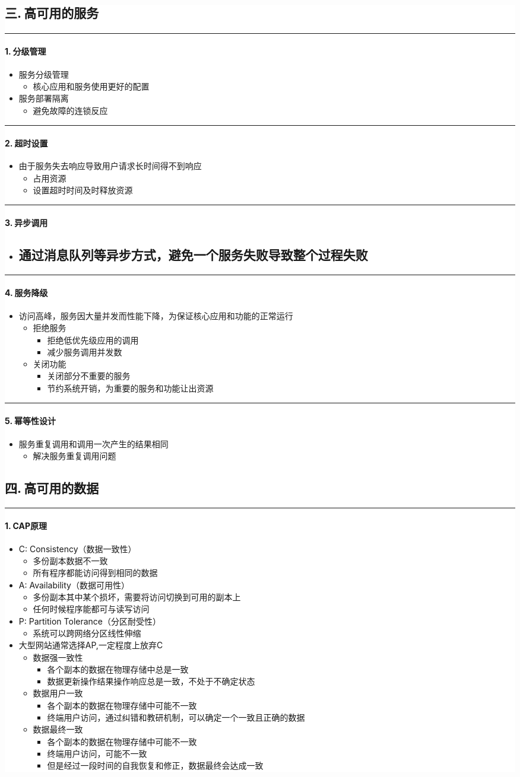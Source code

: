  
## 三. 高可用的服务

*** 
#### 1. 分级管理
- 服务分级管理
	- 核心应用和服务使用更好的配置
- 服务部署隔离
	- 避免故障的连锁反应

*** 
#### 2. 超时设置
- 由于服务失去响应导致用户请求长时间得不到响应
	- 占用资源
	- 设置超时时间及时释放资源

***
#### 3. 异步调用
- 通过消息队列等异步方式，避免一个服务失败导致整个过程失败
	- 

*** 
#### 4. 服务降级
- 访问高峰，服务因大量并发而性能下降，为保证核心应用和功能的正常运行
	- 拒绝服务
		- 拒绝低优先级应用的调用
		- 减少服务调用并发数
	- 关闭功能
		- 关闭部分不重要的服务
		- 节约系统开销，为重要的服务和功能让出资源

*** 
#### 5. 幂等性设计
- 服务重复调用和调用一次产生的结果相同
	- 解决服务重复调用问题


## 四. 高可用的数据

*** 
#### 1. CAP原理
- C: Consistency（数据一致性）
	- 多份副本数据不一致
	- 所有程序都能访问得到相同的数据
- A: Availability（数据可用性）
	- 多份副本其中某个损坏，需要将访问切换到可用的副本上
	- 任何时候程序能都可与读写访问
- P: Partition Tolerance（分区耐受性）
	- 系统可以跨网络分区线性伸缩
- 大型网站通常选择AP,一定程度上放弃C
	- 数据强一致性
		- 各个副本的数据在物理存储中总是一致
		- 数据更新操作结果操作响应总是一致，不处于不确定状态
	- 数据用户一致
		- 各个副本的数据在物理存储中可能不一致
		- 终端用户访问，通过纠错和教研机制，可以确定一个一致且正确的数据
	- 数据最终一致
		- 各个副本的数据在物理存储中可能不一致
		- 终端用户访问，可能不一致
		- 但是经过一段时间的自我恢复和修正，数据最终会达成一致

